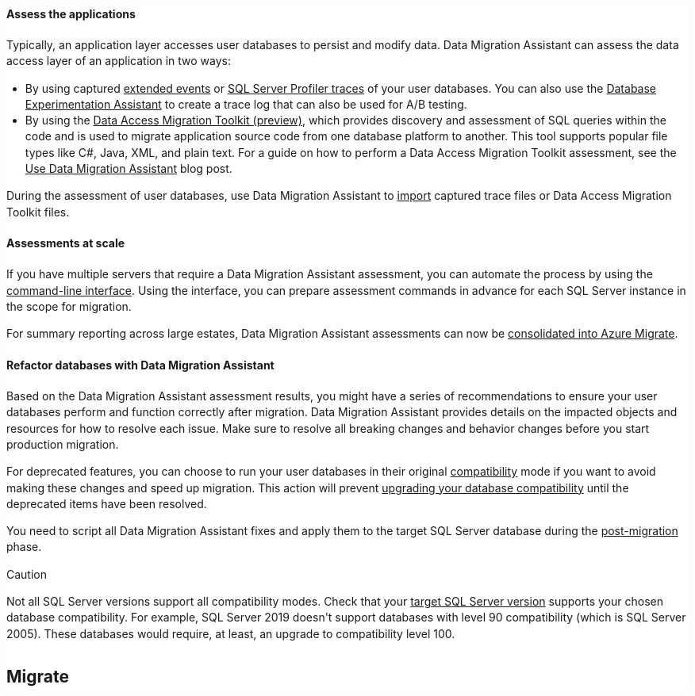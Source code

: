 #### Assess the applications

Typically, an application layer accesses user databases to persist and modify data. Data Migration Assistant can assess the data access layer of an application in two ways:

- By using captured [extended events](/sql/relational-databases/extended-events/extended-events) or [SQL Server Profiler traces](/sql/tools/sql-server-profiler/create-a-trace-sql-server-profiler) of your user databases. You can also use the [Database Experimentation Assistant](/sql/dea/database-experimentation-assistant-capture-trace) to create a trace log that can also be used for A/B testing.
- By using the [Data Access Migration Toolkit (preview)](https://marketplace.visualstudio.com/items?itemName=ms-databasemigration.data-access-migration-toolkit), which provides discovery and assessment of SQL queries within the code and is used to migrate application source code from one database platform to another. This tool supports popular file types like C#, Java, XML, and plain text. For a guide on how to perform a Data Access Migration Toolkit assessment, see the [Use Data Migration Assistant](https://techcommunity.microsoft.com/t5/microsoft-data-migration/using-data-migration-assistant-to-assess-an-application-s-data/ba-p/990430) blog post.

During the assessment of user databases, use Data Migration Assistant to [import](/sql/dma/dma-assesssqlonprem#add-databases-and-extended-events-trace-to-assess) captured trace files or Data Access Migration Toolkit files.

#### Assessments at scale

If you have multiple servers that require a Data Migration Assistant assessment, you can automate the process by using the [command-line interface](/sql/dma/dma-commandline). Using the interface, you can prepare assessment commands in advance for each SQL Server instance in the scope for migration.

For summary reporting across large estates, Data Migration Assistant assessments can now be [consolidated into Azure Migrate](/sql/dma/dma-assess-sql-data-estate-to-sqldb).

#### Refactor databases with Data Migration Assistant

Based on the Data Migration Assistant assessment results, you might have a series of recommendations to ensure your user databases perform and function correctly after migration. Data Migration Assistant provides details on the impacted objects and resources for how to resolve each issue. Make sure to resolve all breaking changes and behavior changes before you start production migration.

For deprecated features, you can choose to run your user databases in their original [compatibility](/sql/t-sql/statements/alter-database-transact-sql-compatibility-level) mode if you want to avoid making these changes and speed up migration. This action will prevent [upgrading your database compatibility](/sql/database-engine/install-windows/compatibility-certification#compatibility-levels-and-database-engine-upgrades) until the deprecated items have been resolved.

You need to script all Data Migration Assistant fixes and apply them to the target SQL Server database during the [post-migration](#post-migration) phase.

> [!CAUTION]
> Not all SQL Server versions support all compatibility modes. Check that your [target SQL Server version](/sql/t-sql/statements/alter-database-transact-sql-compatibility-level) supports your chosen database compatibility. For example, SQL Server 2019 doesn't support databases with level 90 compatibility (which is SQL Server 2005). These databases would require, at least, an upgrade to compatibility level 100.
>

## Migrate
